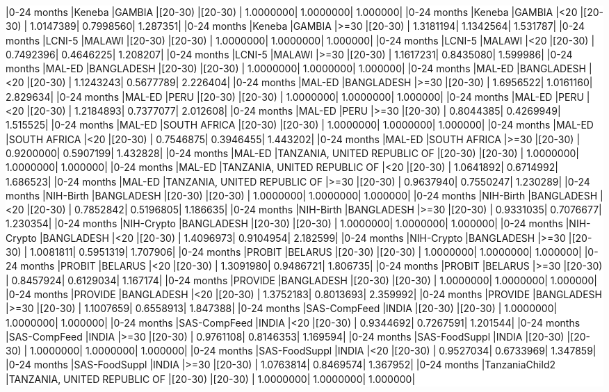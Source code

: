 |0-24 months |Keneba         |GAMBIA                       |[20-30)            |[20-30)        | 1.0000000| 1.0000000| 1.000000|
|0-24 months |Keneba         |GAMBIA                       |<20                |[20-30)        | 1.0147389| 0.7998560| 1.287351|
|0-24 months |Keneba         |GAMBIA                       |>=30               |[20-30)        | 1.3181194| 1.1342564| 1.531787|
|0-24 months |LCNI-5         |MALAWI                       |[20-30)            |[20-30)        | 1.0000000| 1.0000000| 1.000000|
|0-24 months |LCNI-5         |MALAWI                       |<20                |[20-30)        | 0.7492396| 0.4646225| 1.208207|
|0-24 months |LCNI-5         |MALAWI                       |>=30               |[20-30)        | 1.1617231| 0.8435080| 1.599986|
|0-24 months |MAL-ED         |BANGLADESH                   |[20-30)            |[20-30)        | 1.0000000| 1.0000000| 1.000000|
|0-24 months |MAL-ED         |BANGLADESH                   |<20                |[20-30)        | 1.1243243| 0.5677789| 2.226404|
|0-24 months |MAL-ED         |BANGLADESH                   |>=30               |[20-30)        | 1.6956522| 1.0161160| 2.829634|
|0-24 months |MAL-ED         |PERU                         |[20-30)            |[20-30)        | 1.0000000| 1.0000000| 1.000000|
|0-24 months |MAL-ED         |PERU                         |<20                |[20-30)        | 1.2184893| 0.7377077| 2.012608|
|0-24 months |MAL-ED         |PERU                         |>=30               |[20-30)        | 0.8044385| 0.4269949| 1.515525|
|0-24 months |MAL-ED         |SOUTH AFRICA                 |[20-30)            |[20-30)        | 1.0000000| 1.0000000| 1.000000|
|0-24 months |MAL-ED         |SOUTH AFRICA                 |<20                |[20-30)        | 0.7546875| 0.3946455| 1.443202|
|0-24 months |MAL-ED         |SOUTH AFRICA                 |>=30               |[20-30)        | 0.9200000| 0.5907199| 1.432828|
|0-24 months |MAL-ED         |TANZANIA, UNITED REPUBLIC OF |[20-30)            |[20-30)        | 1.0000000| 1.0000000| 1.000000|
|0-24 months |MAL-ED         |TANZANIA, UNITED REPUBLIC OF |<20                |[20-30)        | 1.0641892| 0.6714992| 1.686523|
|0-24 months |MAL-ED         |TANZANIA, UNITED REPUBLIC OF |>=30               |[20-30)        | 0.9637940| 0.7550247| 1.230289|
|0-24 months |NIH-Birth      |BANGLADESH                   |[20-30)            |[20-30)        | 1.0000000| 1.0000000| 1.000000|
|0-24 months |NIH-Birth      |BANGLADESH                   |<20                |[20-30)        | 0.7852842| 0.5196805| 1.186635|
|0-24 months |NIH-Birth      |BANGLADESH                   |>=30               |[20-30)        | 0.9331035| 0.7076677| 1.230354|
|0-24 months |NIH-Crypto     |BANGLADESH                   |[20-30)            |[20-30)        | 1.0000000| 1.0000000| 1.000000|
|0-24 months |NIH-Crypto     |BANGLADESH                   |<20                |[20-30)        | 1.4096973| 0.9104954| 2.182599|
|0-24 months |NIH-Crypto     |BANGLADESH                   |>=30               |[20-30)        | 1.0081811| 0.5951319| 1.707906|
|0-24 months |PROBIT         |BELARUS                      |[20-30)            |[20-30)        | 1.0000000| 1.0000000| 1.000000|
|0-24 months |PROBIT         |BELARUS                      |<20                |[20-30)        | 1.3091980| 0.9486721| 1.806735|
|0-24 months |PROBIT         |BELARUS                      |>=30               |[20-30)        | 0.8457924| 0.6129034| 1.167174|
|0-24 months |PROVIDE        |BANGLADESH                   |[20-30)            |[20-30)        | 1.0000000| 1.0000000| 1.000000|
|0-24 months |PROVIDE        |BANGLADESH                   |<20                |[20-30)        | 1.3752183| 0.8013693| 2.359992|
|0-24 months |PROVIDE        |BANGLADESH                   |>=30               |[20-30)        | 1.1007659| 0.6558913| 1.847388|
|0-24 months |SAS-CompFeed   |INDIA                        |[20-30)            |[20-30)        | 1.0000000| 1.0000000| 1.000000|
|0-24 months |SAS-CompFeed   |INDIA                        |<20                |[20-30)        | 0.9344692| 0.7267591| 1.201544|
|0-24 months |SAS-CompFeed   |INDIA                        |>=30               |[20-30)        | 0.9761108| 0.8146353| 1.169594|
|0-24 months |SAS-FoodSuppl  |INDIA                        |[20-30)            |[20-30)        | 1.0000000| 1.0000000| 1.000000|
|0-24 months |SAS-FoodSuppl  |INDIA                        |<20                |[20-30)        | 0.9527034| 0.6733969| 1.347859|
|0-24 months |SAS-FoodSuppl  |INDIA                        |>=30               |[20-30)        | 1.0763814| 0.8469574| 1.367952|
|0-24 months |TanzaniaChild2 |TANZANIA, UNITED REPUBLIC OF |[20-30)            |[20-30)        | 1.0000000| 1.0000000| 1.000000|